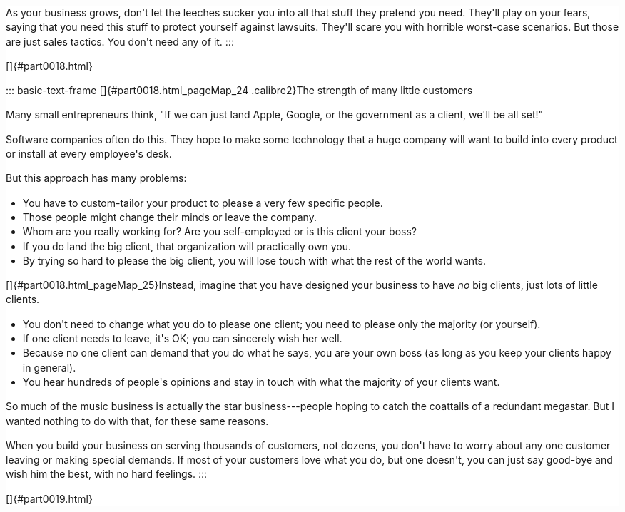 As your business grows, don't let the leeches sucker you into all that
stuff they pretend you need. They'll play on your fears, saying that you
need this stuff to protect yourself against lawsuits. They'll scare you
with horrible worst-case scenarios. But those are just sales tactics.
You don't need any of it.
:::

[]{#part0018.html}

::: basic-text-frame
[]{#part0018.html_pageMap_24 .calibre2}The strength of many little
customers

Many small entrepreneurs think, "If we can just land Apple, Google, or
the government as a client, we'll be all set!"

Software companies often do this. They hope to make some technology that
a huge company will want to build into every product or install at every
employee's desk.

But this approach has many problems:

- You have to custom-tailor your product to please a very few specific
  people.
- Those people might change their minds or leave the company.
- Whom are you really working for? Are you self-employed or is this
  client your boss?
- If you do land the big client, that organization will practically own
  you.
- By trying so hard to please the big client, you will lose touch with
  what the rest of the world wants.

[]{#part0018.html_pageMap_25}Instead, imagine that you have designed
your business to have *no* big clients, just lots of little clients.

- You don't need to change what you do to please one client; you need to
  please only the majority (or yourself).
- If one client needs to leave, it's OK; you can sincerely wish her
  well.
- Because no one client can demand that you do what he says, you are
  your own boss (as long as you keep your clients happy in general).
- You hear hundreds of people's opinions and stay in touch with what the
  majority of your clients want.

So much of the music business is actually the star business---people
hoping to catch the coattails of a redundant megastar. But I wanted
nothing to do with that, for these same reasons.

When you build your business on serving thousands of customers, not
dozens, you don't have to worry about any one customer leaving or making
special demands. If most of your customers love what you do, but one
doesn't, you can just say good-bye and wish him the best, with no hard
feelings.
:::

[]{#part0019.html}
